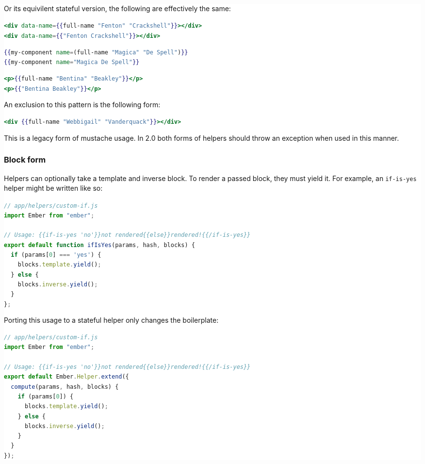 Or its equivilent stateful version, the following are effectively the same:

```hbs
<div data-name={{full-name "Fenton" "Crackshell"}}></div>
<div data-name={{"Fenton Crackshell"}}></div>
```

```hbs
{{my-component name=(full-name "Magica" "De Spell")}}
{{my-component name="Magica De Spell"}}
```

```hbs
<p>{{full-name "Bentina" "Beakley"}}</p>
<p>{{"Bentina Beakley"}}</p>
```

An exclusion to this pattern is the following form:

```hbs
<div {{full-name "Webbigail" "Vanderquack"}}></div>
```

This is a legacy form of mustache usage. In 2.0 both forms of helpers should
throw an exception when used in this manner.

### Block form

Helpers can optionally take a template and inverse block. To render a passed
block, they must yield it. For example, an `if-is-yes` helper might be
written like so:

```js
// app/helpers/custom-if.js
import Ember from "ember";

// Usage: {{if-is-yes 'no'}}not rendered{{else}}rendered!{{/if-is-yes}}
export default function ifIsYes(params, hash, blocks) {
  if (params[0] === 'yes') {
    blocks.template.yield();
  } else {
    blocks.inverse.yield();
  }
};
```

Porting this usage to a stateful helper only changes the boilerplate:

```js
// app/helpers/custom-if.js
import Ember from "ember";

// Usage: {{if-is-yes 'no'}}not rendered{{else}}rendered!{{/if-is-yes}}
export default Ember.Helper.extend({
  compute(params, hash, blocks) {
    if (params[0]) {
      blocks.template.yield();
    } else {
      blocks.inverse.yield();
    }
  }
});
```
